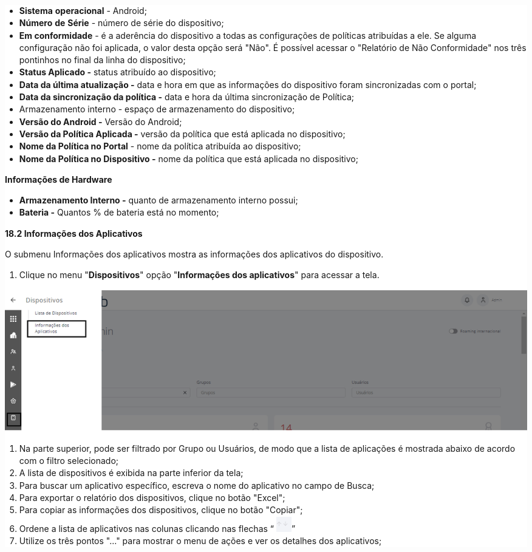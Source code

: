 * **Sistema** **operacional** - Android;
* **Número** **de** **Série** - número de série do dispositivo;
* **Em conformidade** - é a aderência do dispositivo a todas as configurações de políticas atribuídas a ele. Se alguma configuração não foi aplicada, o valor desta opção será "Não". É possível acessar o "Relatório de Não Conformidade" nos três pontinhos no final da linha do dispositivo;
* **Status Aplicado -** status atribuído ao dispositivo;
* **Data da última atualização -** data e hora em que as informações do dispositivo foram sincronizadas com o portal;
* **Data da sincronização da política -** data e hora da última sincronização de Política;
* Armazenamento interno - espaço de armazenamento do dispositivo;
* **Versão do Android -** Versão do Android;
* **Versão da Política Aplicada -** versão da política que está aplicada no dispositivo;
* **Nome da Política no Portal** - nome da política atribuída ao dispositivo;
* **Nome da Política no Dispositivo -** nome da política que está aplicada no dispositivo;

**Informações de Hardware**

* **Armazenamento Interno -** quanto de armazenamento interno possui;
* **Bateria -** Quantos % de bateria está no momento;

**18.2 Informações dos Aplicativos**

O submenu Informações dos aplicativos mostra as informações dos aplicativos do dispositivo.

1. Clique no menu "**Dispositivos**" opção "**Informações dos aplicativos**" para acessar a tela.

![](<.gitbook/assets/18 (2).png>)

1. Na parte superior, pode ser filtrado por Grupo ou Usuários, de modo que a lista de aplicações é mostrada abaixo de acordo com o filtro selecionado;
2. A lista de dispositivos é exibida na parte inferior da tela;
3. Para buscar um aplicativo específico, escreva o nome do aplicativo no campo de Busca;
4. Para exportar o relatório dos dispositivos, clique no botão "Excel";
5. Para copiar as informações dos dispositivos, clique no botão "Copiar";
6. Ordene a lista de aplicativos nas colunas clicando nas flechas “ ![](<.gitbook/assets/19 (2).png>)”
7. Utilize os três pontos "..." para mostrar o menu de ações e ver os detalhes dos aplicativos;
